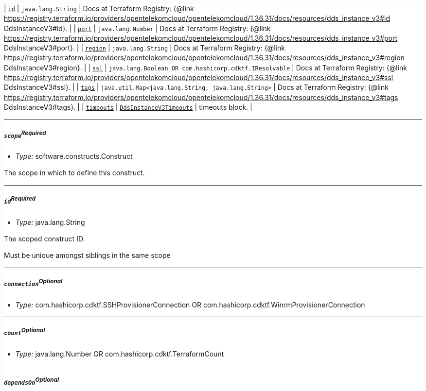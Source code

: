 | <code><a href="#@cdktf/provider-opentelekomcloud.ddsInstanceV3.DdsInstanceV3.Initializer.parameter.id">id</a></code> | <code>java.lang.String</code> | Docs at Terraform Registry: {@link https://registry.terraform.io/providers/opentelekomcloud/opentelekomcloud/1.36.31/docs/resources/dds_instance_v3#id DdsInstanceV3#id}. |
| <code><a href="#@cdktf/provider-opentelekomcloud.ddsInstanceV3.DdsInstanceV3.Initializer.parameter.port">port</a></code> | <code>java.lang.Number</code> | Docs at Terraform Registry: {@link https://registry.terraform.io/providers/opentelekomcloud/opentelekomcloud/1.36.31/docs/resources/dds_instance_v3#port DdsInstanceV3#port}. |
| <code><a href="#@cdktf/provider-opentelekomcloud.ddsInstanceV3.DdsInstanceV3.Initializer.parameter.region">region</a></code> | <code>java.lang.String</code> | Docs at Terraform Registry: {@link https://registry.terraform.io/providers/opentelekomcloud/opentelekomcloud/1.36.31/docs/resources/dds_instance_v3#region DdsInstanceV3#region}. |
| <code><a href="#@cdktf/provider-opentelekomcloud.ddsInstanceV3.DdsInstanceV3.Initializer.parameter.ssl">ssl</a></code> | <code>java.lang.Boolean OR com.hashicorp.cdktf.IResolvable</code> | Docs at Terraform Registry: {@link https://registry.terraform.io/providers/opentelekomcloud/opentelekomcloud/1.36.31/docs/resources/dds_instance_v3#ssl DdsInstanceV3#ssl}. |
| <code><a href="#@cdktf/provider-opentelekomcloud.ddsInstanceV3.DdsInstanceV3.Initializer.parameter.tags">tags</a></code> | <code>java.util.Map<java.lang.String, java.lang.String></code> | Docs at Terraform Registry: {@link https://registry.terraform.io/providers/opentelekomcloud/opentelekomcloud/1.36.31/docs/resources/dds_instance_v3#tags DdsInstanceV3#tags}. |
| <code><a href="#@cdktf/provider-opentelekomcloud.ddsInstanceV3.DdsInstanceV3.Initializer.parameter.timeouts">timeouts</a></code> | <code><a href="#@cdktf/provider-opentelekomcloud.ddsInstanceV3.DdsInstanceV3Timeouts">DdsInstanceV3Timeouts</a></code> | timeouts block. |

---

##### `scope`<sup>Required</sup> <a name="scope" id="@cdktf/provider-opentelekomcloud.ddsInstanceV3.DdsInstanceV3.Initializer.parameter.scope"></a>

- *Type:* software.constructs.Construct

The scope in which to define this construct.

---

##### `id`<sup>Required</sup> <a name="id" id="@cdktf/provider-opentelekomcloud.ddsInstanceV3.DdsInstanceV3.Initializer.parameter.id"></a>

- *Type:* java.lang.String

The scoped construct ID.

Must be unique amongst siblings in the same scope

---

##### `connection`<sup>Optional</sup> <a name="connection" id="@cdktf/provider-opentelekomcloud.ddsInstanceV3.DdsInstanceV3.Initializer.parameter.connection"></a>

- *Type:* com.hashicorp.cdktf.SSHProvisionerConnection OR com.hashicorp.cdktf.WinrmProvisionerConnection

---

##### `count`<sup>Optional</sup> <a name="count" id="@cdktf/provider-opentelekomcloud.ddsInstanceV3.DdsInstanceV3.Initializer.parameter.count"></a>

- *Type:* java.lang.Number OR com.hashicorp.cdktf.TerraformCount

---

##### `dependsOn`<sup>Optional</sup> <a name="dependsOn" id="@cdktf/provider-opentelekomcloud.ddsInstanceV3.DdsInstanceV3.Initializer.parameter.dependsOn"></a>
